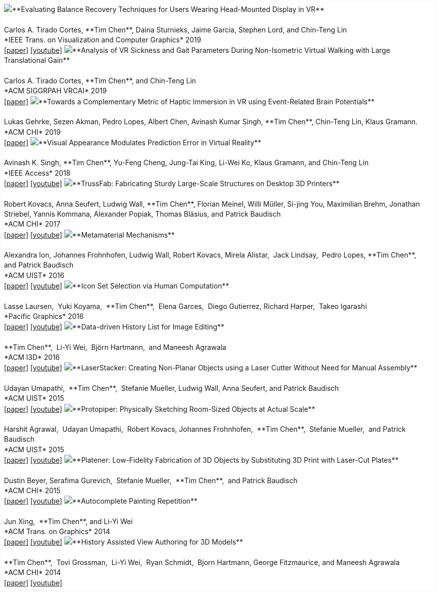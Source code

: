 <tr>
<td><img src="/assets/img/2019_VR_Fall.jpg" width="250"></td><td markdown="span">**Evaluating Balance Recovery Techniques for Users Wearing Head-Mounted Display in VR**<br><br>Carlos A. Tirado Cortes, **Tim Chen**, Daina Sturnieks, Jaime Garcia, Stephen Lord, and Chin-Teng Lin<br>*IEEE Trans. on Visualization and Computer Graphics* 2019<br><a href="/assets/publications/2019_TVCG_VR Fall.pdf" target="_blank">[paper]</a>  <a href="https://youtu.be/ERDrDeeRvYQ" target="_blank">[youtube]</a></td>
</tr>
<tr>
<td><img src="/assets/img/2019_VRCAI.jpg" width="250"></td><td markdown="span">**Analysis of VR Sickness and Gait Parameters During Non-Isometric Virtual Walking with Large Translational Gain**<br><br>Carlos A. Tirado Cortes, **Tim Chen**, and Chin-Teng Lin<br>*ACM SIGGRPAH VRCAI* 2019<br><a href="/assets/publications/2019_VRCAI_sickness.pdf" target="_blank">[paper]</a>   </td>
</tr>
<tr>
<td><img src="/assets/img/2019_CHI.jpg" width="250"></td><td markdown="span">**Towards a Complementary Metric of Haptic Immersion in VR using Event-Related Brain Potentials**<br><br>Lukas Gehrke, Sezen Akman, Pedro Lopes, Albert Chen, Avinash Kumar Singh, **Tim Chen**, Chin-Teng Lin, Klaus Gramann.<br>*ACM CHI* 2019<br><a href="/assets/publications/2019_CHI_HapticImmersion.pdf" target="_blank">[paper]</a>   </td>
</tr>
<tr>
<td><img src="/assets/img/2018_Access.jpg" width="250"></td><td markdown="span">**Visual Appearance Modulates Prediction Error in Virtual Reality**<br><br>Avinash K. Singh, **Tim Chen**, Yu-Feng Cheng, Jung-Tai King, Li-Wei Ko, Klaus Gramann, and Chin-Teng Lin<br>*IEEE Access* 2018<br><a href="/assets/publications/2018_ACCESS_PredictionError.pdf" target="_blank">[paper]</a>  <a href="https://youtu.be/E7w3Z4u1oB0" target="_blank">[youtube]</a></td>
</tr>
<tr>
<td><img src="/assets/img/2017_TrussFab.jpg" width="250"></td><td markdown="span">**TrussFab: Fabricating Sturdy Large-Scale Structures on Desktop 3D Printers**<br><br>Robert Kovacs, Anna Seufert, Ludwig Wall, **Tim Chen**, Florian Meinel, Willi Müller, Si-jing You, Maximilian Brehm, Jonathan Striebel, Yannis Kommana, Alexander Popiak, Thomas Bläsius, and Patrick Baudisch<br>*ACM CHI* 2017<br><a href="/assets/publications/2017_CHI_TrussFab.pdf" target="_blank">[paper]</a>  <a href="https://youtu.be/aoSzOL9k990" target="_blank">[youtube]</a></td>
</tr>
<tr>
<td><img src="/assets/img/2016_MetaMaterial.png" width="250"></td><td markdown="span">**Metamaterial Mechanisms**<br><br>Alexandra Ion, Johannes Frohnhofen, Ludwig Wall, Robert Kovacs, Mirela Alistar,  Jack Lindsay,  Pedro Lopes, **Tim Chen**, and Patrick Baudisch<br>*ACM UIST* 2016<br><a href="/assets/publications/2016_UIST_Metamaterial.pdf" target="_blank">[paper]</a>  <a href="https://www.youtube.com/watch?v=lsTiWYSfPck" target="_blank">[youtube]</a></td>
</tr>
<tr>
<td><img src="/assets/img/2016_IconSet.png" width="250"></td><td markdown="span">**Icon Set Selection via Human Computation**<br><br>Lasse Laursen,  Yuki Koyama,  **Tim Chen**,  Elena Garces,  Diego Gutierrez, Richard Harper,  Takeo Igarashi<br>*Pacific Graphics* 2016<br><a href="/assets/publications/2016_PG_icon.pdf" target="_blank">[paper]</a>  <a href="https://youtu.be/bGmqtp76Me0" target="_blank">[youtube]</a></td>
</tr>
<tr>
<td><img src="/assets/img/2016_DataDrivenHistory.jpg" width="250"></td><td markdown="span">**Data-driven History List for Image Editing**<br><br>**Tim Chen**,  Li-Yi Wei,  Björn Hartmann,  and Maneesh Agrawala<br>*ACM I3D* 2016<br><a href="/assets/publications/2016_I3D_history.pdf" target="_blank">[paper]</a>  <a href="https://youtu.be/Cb89iqSRBpw" target="_blank">[youtube]</a></td>
</tr>
<tr>
<td><img src="/assets/img/2015_LasterStacker.jpg" width="250"></td><td markdown="span">**LaserStacker: Creating Non-Planar Objects using a Laser Cutter Without Need for Manual Assembly**<br><br>Udayan Umapathi,  **Tim Chen**,  Stefanie Mueller, Ludwig Wall, Anna Seufert, and Patrick Baudisch<br>*ACM UIST* 2015<br><a href="/assets/publications/2015_UIST_LaserStacker.pdf" target="_blank">[paper]</a>  <a href="https://youtu.be/puDD_CrVH7g" target="_blank">[youtube]</a></td>
</tr>
<tr>
<td><img src="/assets/img/2015_Protopiper.jpg" width="250"></td><td markdown="span">**Protopiper: Physically Sketching Room-Sized Objects at Actual Scale**<br><br>Harshit Agrawal,  Udayan Umapathi,  Robert Kovacs, Johannes Frohnhofen,  **Tim Chen**,  Stefanie Mueller,  and Patrick Baudisch<br>*ACM UIST* 2015<br><a href="/assets/publications/2015_UIST_Protopiper.pdf" target="_blank">[paper]</a>  <a href="https://youtu.be/beRA4sIjxa8" target="_blank">[youtube]</a></td>
</tr>
<tr>
<td><img src="/assets/img/2015_Platener.jpg" width="250"></td><td markdown="span">**Platener: Low-Fidelity Fabrication of 3D Objects by Substituting 3D Print with Laser-Cut Plates**<br><br>Dustin Beyer, Serafima Gurevich,  Stefanie Mueller,  **Tim Chen**,  and Patrick Baudisch<br>*ACM CHI* 2015<br><a href="/assets/publications/2015_CHI_platener.pdf" target="_blank">[paper]</a>  <a href="https://youtu.be/hxUitLZaPf4" target="_blank">[youtube]</a></td>
</tr>
<tr>
<td><img src="/assets/img/2014_Autocomplete.jpg" width="250"></td><td markdown="span">**Autocomplete Painting Repetition**<br><br>Jun Xing,  **Tim Chen**, and Li-Yi Wei<br>*ACM Trans. on Graphics* 2014<br><a href="/assets/publications/2014_SA_Autocomplete.pdf" target="_blank">[paper]</a>  <a href="https://youtu.be/m7MEAw46Ojo" target="_blank">[youtube]</a></td>
</tr>
<tr>
<td><img src="/assets/img/2014_Viewpoint.jpg" width="250"></td><td markdown="span">**History Assisted View Authoring for 3D Models**<br><br>**Tim Chen**,  Tovi Grossman,  Li-Yi Wei,  Ryan Schmidt,  Bjorn Hartmann, George Fitzmaurice, and Maneesh Agrawala<br>*ACM CHI* 2014<br><a href="/assets/publications/2014_CHI_viewpoint.pdf" target="_blank">[paper]</a>  <a href="https://youtu.be/_7r-C7Eg1Pw" target="_blank">[youtube]</a></td>
</tr>
<tr>